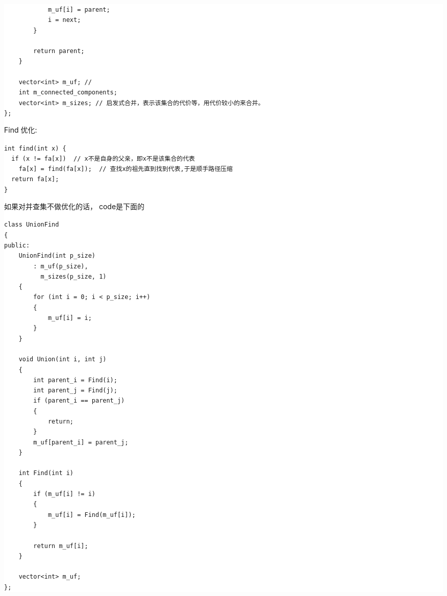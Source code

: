 ```
            m_uf[i] = parent;
            i = next;
        }
        
        return parent;
    }
    
    vector<int> m_uf; // 
    int m_connected_components;
    vector<int> m_sizes; // 启发式合并，表示该集合的代价等，用代价较小的来合并。
};
```
Find 优化:

```
int find(int x) {
  if (x != fa[x])  // x不是自身的父亲，即x不是该集合的代表
    fa[x] = find(fa[x]);  // 查找x的祖先直到找到代表,于是顺手路径压缩
  return fa[x];
}
```
如果对并查集不做优化的话， code是下面的

```
class UnionFind
{
public:
    UnionFind(int p_size)
        : m_uf(p_size),
          m_sizes(p_size, 1)
    {
        for (int i = 0; i < p_size; i++)
        {
            m_uf[i] = i;
        }
    }
    
    void Union(int i, int j)
    {
        int parent_i = Find(i);
        int parent_j = Find(j);
        if (parent_i == parent_j) 
		{
            return;
        }
        m_uf[parent_i] = parent_j;
    }
    
    int Find(int i)
    {
        if (m_uf[i] != i) 
		{
            m_uf[i] = Find(m_uf[i]);
        }
        
        return m_uf[i];
    }
    
    vector<int> m_uf;
};
```
